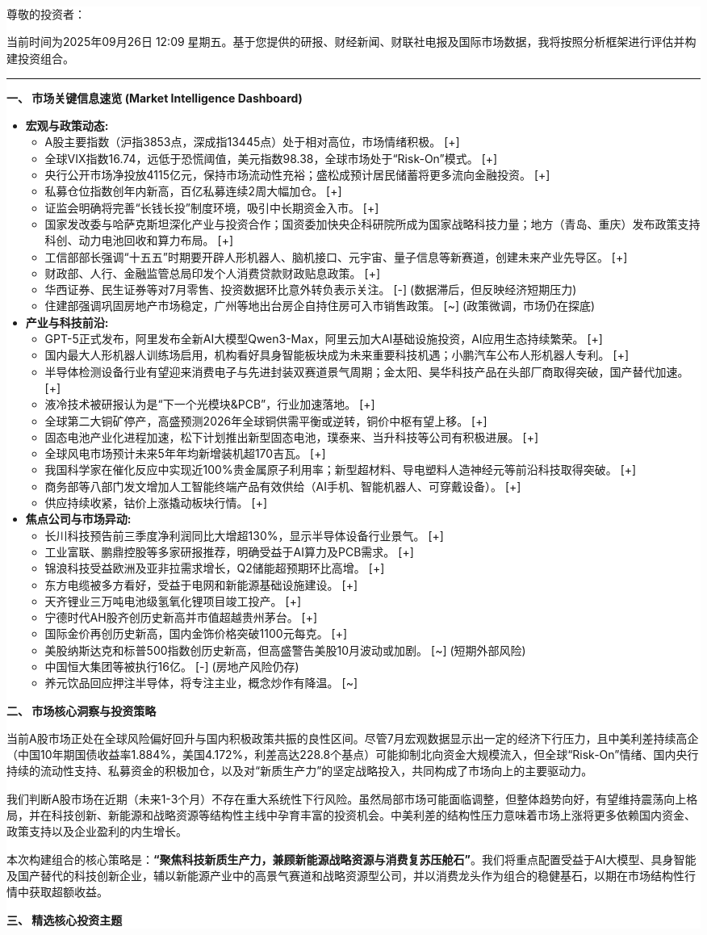 尊敬的投资者：

当前时间为2025年09月26日 12:09 星期五。基于您提供的研报、财经新闻、财联社电报及国际市场数据，我将按照分析框架进行评估并构建投资组合。

---

**一、 市场关键信息速览 (Market Intelligence Dashboard)**

*   **宏观与政策动态:**
    *   A股主要指数（沪指3853点，深成指13445点）处于相对高位，市场情绪积极。 [+]
    *   全球VIX指数16.74，远低于恐慌阈值，美元指数98.38，全球市场处于“Risk-On”模式。 [+]
    *   央行公开市场净投放4115亿元，保持市场流动性充裕；盛松成预计居民储蓄将更多流向金融投资。 [+]
    *   私募仓位指数创年内新高，百亿私募连续2周大幅加仓。 [+]
    *   证监会明确将完善“长钱长投”制度环境，吸引中长期资金入市。 [+]
    *   国家发改委与哈萨克斯坦深化产业与投资合作；国资委加快央企科研院所成为国家战略科技力量；地方（青岛、重庆）发布政策支持科创、动力电池回收和算力布局。 [+]
    *   工信部部长强调“十五五”时期要开辟人形机器人、脑机接口、元宇宙、量子信息等新赛道，创建未来产业先导区。 [+]
    *   财政部、人行、金融监管总局印发个人消费贷款财政贴息政策。 [+]
    *   华西证券、民生证券等对7月零售、投资数据环比意外转负表示关注。 [-] (数据滞后，但反映经济短期压力)
    *   住建部强调巩固房地产市场稳定，广州等地出台房企自持住房可入市销售政策。 [~] (政策微调，市场仍在探底)
*   **产业与科技前沿:**
    *   GPT-5正式发布，阿里发布全新AI大模型Qwen3-Max，阿里云加大AI基础设施投资，AI应用生态持续繁荣。 [+]
    *   国内最大人形机器人训练场启用，机构看好具身智能板块成为未来重要科技机遇；小鹏汽车公布人形机器人专利。 [+]
    *   半导体检测设备行业有望迎来消费电子与先进封装双赛道景气周期；金太阳、昊华科技产品在头部厂商取得突破，国产替代加速。 [+]
    *   液冷技术被研报认为是“下一个光模块&PCB”，行业加速落地。 [+]
    *   全球第二大铜矿停产，高盛预测2026年全球铜供需平衡或逆转，铜价中枢有望上移。 [+]
    *   固态电池产业化进程加速，松下计划推出新型固态电池，璞泰来、当升科技等公司有积极进展。 [+]
    *   全球风电市场预计未来5年年均新增装机超170吉瓦。 [+]
    *   我国科学家在催化反应中实现近100%贵金属原子利用率；新型超材料、导电塑料人造神经元等前沿科技取得突破。 [+]
    *   商务部等八部门发文增加人工智能终端产品有效供给（AI手机、智能机器人、可穿戴设备）。 [+]
    *   供应持续收紧，钴价上涨撬动板块行情。 [+]
*   **焦点公司与市场异动:**
    *   长川科技预告前三季度净利润同比大增超130%，显示半导体设备行业景气。 [+]
    *   工业富联、鹏鼎控股等多家研报推荐，明确受益于AI算力及PCB需求。 [+]
    *   锦浪科技受益欧洲及亚非拉需求增长，Q2储能超预期环比高增。 [+]
    *   东方电缆被多方看好，受益于电网和新能源基础设施建设。 [+]
    *   天齐锂业三万吨电池级氢氧化锂项目竣工投产。 [+]
    *   宁德时代AH股齐创历史新高并市值超越贵州茅台。 [+]
    *   国际金价再创历史新高，国内金饰价格突破1100元每克。 [+]
    *   美股纳斯达克和标普500指数创历史新高，但高盛警告美股10月波动或加剧。 [~] (短期外部风险)
    *   中国恒大集团等被执行16亿。 [-] (房地产风险仍存)
    *   养元饮品回应押注半导体，将专注主业，概念炒作有降温。 [~]

**二、 市场核心洞察与投资策略**

当前A股市场正处在全球风险偏好回升与国内积极政策共振的良性区间。尽管7月宏观数据显示出一定的经济下行压力，且中美利差持续高企（中国10年期国债收益率1.884%，美国4.172%，利差高达228.8个基点）可能抑制北向资金大规模流入，但全球“Risk-On”情绪、国内央行持续的流动性支持、私募资金的积极加仓，以及对“新质生产力”的坚定战略投入，共同构成了市场向上的主要驱动力。

我们判断A股市场在近期（未来1-3个月）不存在重大系统性下行风险。虽然局部市场可能面临调整，但整体趋势向好，有望维持震荡向上格局，并在科技创新、新能源和战略资源等结构性主线中孕育丰富的投资机会。中美利差的结构性压力意味着市场上涨将更多依赖国内资金、政策支持以及企业盈利的内生增长。

本次构建组合的核心策略是：**“聚焦科技新质生产力，兼顾新能源战略资源与消费复苏压舱石”**。我们将重点配置受益于AI大模型、具身智能及国产替代的科技创新企业，辅以新能源产业中的高景气赛道和战略资源型公司，并以消费龙头作为组合的稳健基石，以期在市场结构性行情中获取超额收益。

**三、 精选核心投资主题**
